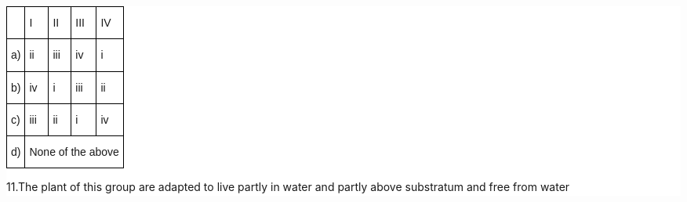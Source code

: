 <table style="border-collapse:collapse;border-spacing:0" class="tg"><thead><tr><th style="border-color:black;border-style:solid;border-width:1px;font-family:Arial, sans-serif;font-size:14px;font-weight:normal;overflow:hidden;padding:10px 5px;text-align:left;vertical-align:top;word-break:normal"></th><th style="border-color:black;border-style:solid;border-width:1px;font-family:Arial, sans-serif;font-size:14px;font-weight:normal;overflow:hidden;padding:10px 5px;text-align:left;vertical-align:top;word-break:normal">I</th><th style="border-color:black;border-style:solid;border-width:1px;font-family:Arial, sans-serif;font-size:14px;font-weight:normal;overflow:hidden;padding:10px 5px;text-align:left;vertical-align:top;word-break:normal">II</th><th style="border-color:black;border-style:solid;border-width:1px;font-family:Arial, sans-serif;font-size:14px;font-weight:normal;overflow:hidden;padding:10px 5px;text-align:left;vertical-align:top;word-break:normal">III</th><th style="border-color:black;border-style:solid;border-width:1px;font-family:Arial, sans-serif;font-size:14px;font-weight:normal;overflow:hidden;padding:10px 5px;text-align:left;vertical-align:top;word-break:normal">IV</th></tr></thead><tbody><tr><td style="border-color:black;border-style:solid;border-width:1px;font-family:Arial, sans-serif;font-size:14px;overflow:hidden;padding:10px 5px;text-align:left;vertical-align:top;word-break:normal">a)</td><td style="border-color:black;border-style:solid;border-width:1px;font-family:Arial, sans-serif;font-size:14px;overflow:hidden;padding:10px 5px;text-align:left;vertical-align:top;word-break:normal">ii</td><td style="border-color:black;border-style:solid;border-width:1px;font-family:Arial, sans-serif;font-size:14px;overflow:hidden;padding:10px 5px;text-align:left;vertical-align:top;word-break:normal">iii</td><td style="border-color:black;border-style:solid;border-width:1px;font-family:Arial, sans-serif;font-size:14px;overflow:hidden;padding:10px 5px;text-align:left;vertical-align:top;word-break:normal">iv</td><td style="border-color:black;border-style:solid;border-width:1px;font-family:Arial, sans-serif;font-size:14px;overflow:hidden;padding:10px 5px;text-align:left;vertical-align:top;word-break:normal">i</td></tr><tr><td style="border-color:black;border-style:solid;border-width:1px;font-family:Arial, sans-serif;font-size:14px;overflow:hidden;padding:10px 5px;text-align:left;vertical-align:top;word-break:normal">b)</td><td style="border-color:black;border-style:solid;border-width:1px;font-family:Arial, sans-serif;font-size:14px;overflow:hidden;padding:10px 5px;text-align:left;vertical-align:top;word-break:normal">iv</td><td style="border-color:black;border-style:solid;border-width:1px;font-family:Arial, sans-serif;font-size:14px;overflow:hidden;padding:10px 5px;text-align:left;vertical-align:top;word-break:normal">i</td><td style="border-color:black;border-style:solid;border-width:1px;font-family:Arial, sans-serif;font-size:14px;overflow:hidden;padding:10px 5px;text-align:left;vertical-align:top;word-break:normal">iii</td><td style="border-color:black;border-style:solid;border-width:1px;font-family:Arial, sans-serif;font-size:14px;overflow:hidden;padding:10px 5px;text-align:left;vertical-align:top;word-break:normal">ii</td></tr><tr><td style="border-color:black;border-style:solid;border-width:1px;font-family:Arial, sans-serif;font-size:14px;overflow:hidden;padding:10px 5px;text-align:left;vertical-align:top;word-break:normal">c)</td><td style="border-color:black;border-style:solid;border-width:1px;font-family:Arial, sans-serif;font-size:14px;overflow:hidden;padding:10px 5px;text-align:left;vertical-align:top;word-break:normal">iii</td><td style="border-color:black;border-style:solid;border-width:1px;font-family:Arial, sans-serif;font-size:14px;overflow:hidden;padding:10px 5px;text-align:left;vertical-align:top;word-break:normal">ii</td><td style="border-color:black;border-style:solid;border-width:1px;font-family:Arial, sans-serif;font-size:14px;overflow:hidden;padding:10px 5px;text-align:left;vertical-align:top;word-break:normal">i</td><td style="border-color:black;border-style:solid;border-width:1px;font-family:Arial, sans-serif;font-size:14px;overflow:hidden;padding:10px 5px;text-align:left;vertical-align:top;word-break:normal">iv</td></tr><tr><td style="border-color:black;border-style:solid;border-width:1px;font-family:Arial, sans-serif;font-size:14px;overflow:hidden;padding:10px 5px;text-align:left;vertical-align:top;word-break:normal">d)</td><td style="border-color:black;border-style:solid;border-width:1px;font-family:Arial, sans-serif;font-size:14px;overflow:hidden;padding:10px 5px;text-align:left;vertical-align:top;word-break:normal" colspan="4">None of the above</td></tr></tbody></table>

11.The plant of this group are adapted to live
partly in water and partly above substratum
and free from water
